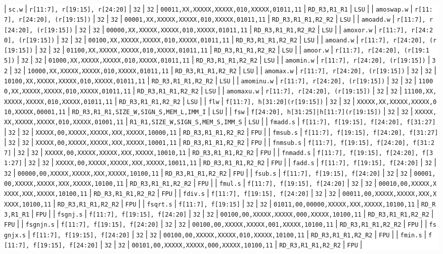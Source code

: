 | `sc.w`                        | `r[11:7], r[19:15], r[24:20]`                                     | `32`     | `32`      | `00011,XX,XXXXX,XXXXX,010,XXXXX,01011,11`       | `RD_R3,R1_R1`                                  | `LSU`      |
| `amoswap.w`                   | `r[11:7], r[24:20], (r[19:15])`                                   | `32`     | `32`      | `00001,XX,XXXXX,XXXXX,010,XXXXX,01011,11`       | `RD_R3,R1_R1,R2_R2`                            | `LSU`      |
| `amoadd.w`                    | `r[11:7], r[24:20], (r[19:15])`                                   | `32`     | `32`      | `00000,XX,XXXXX,XXXXX,010,XXXXX,01011,11`       | `RD_R3,R1_R1,R2_R2`                            | `LSU`      |
| `amoxor.w`                    | `r[11:7], r[24:20], (r[19:15])`                                   | `32`     | `32`      | `00100,XX,XXXXX,XXXXX,010,XXXXX,01011,11`       | `RD_R3,R1_R1,R2_R2`                            | `LSU`      |
| `amoand.w`                    | `r[11:7], r[24:20], (r[19:15])`                                   | `32`     | `32`      | `01100,XX,XXXXX,XXXXX,010,XXXXX,01011,11`       | `RD_R3,R1_R1,R2_R2`                            | `LSU`      |
| `amoor.w`                     | `r[11:7], r[24:20], (r[19:15])`                                   | `32`     | `32`      | `01000,XX,XXXXX,XXXXX,010,XXXXX,01011,11`       | `RD_R3,R1_R1,R2_R2`                            | `LSU`      |
| `amomin.w`                    | `r[11:7], r[24:20], (r[19:15])`                                   | `32`     | `32`      | `10000,XX,XXXXX,XXXXX,010,XXXXX,01011,11`       | `RD_R3,R1_R1,R2_R2`                            | `LSU`      |
| `amomax.w`                    | `r[11:7], r[24:20], (r[19:15])`                                   | `32`     | `32`      | `10100,XX,XXXXX,XXXXX,010,XXXXX,01011,11`       | `RD_R3,R1_R1,R2_R2`                            | `LSU`      |
| `amominu.w`                   | `r[11:7], r[24:20], (r[19:15])`                                   | `32`     | `32`      | `11000,XX,XXXXX,XXXXX,010,XXXXX,01011,11`       | `RD_R3,R1_R1,R2_R2`                            | `LSU`      |
| `amomaxu.w`                   | `r[11:7], r[24:20], (r[19:15])`                                   | `32`     | `32`      | `11100,XX,XXXXX,XXXXX,010,XXXXX,01011,11`       | `RD_R3,R1_R1,R2_R2`                            | `LSU`      |
| `flw`                         | `f[11:7], h[31:20](r[19:15])`                                     | `32`     | `32`      | `XXXXX,XX,XXXXX,XXXXX,010,XXXXX,00001,11`       | `RD_R3,R1_R1,SIZE_W,SIGN_S,MEM_L,IMM_I`        | `LSU`      |
| `fsw`                         | `f[24:20], h[31:25]|h[11:7](r[19:15])`                            | `32`     | `32`      | `XXXXX,XX,XXXXX,XXXXX,010,XXXXX,01001,11`       | `R1_R1,SIZE_W,SIGN_S,MEM_S,IMM_S`              | `LSU`      |
| `fmadd.s`                     | `f[11:7], f[19:15], f[24:20], f[31:27]`                           | `32`     | `32`      | `XXXXX,00,XXXXX,XXXXX,XXX,XXXXX,10000,11`       | `RD_R3,R1_R1,R2_R2`                            | `FPU`      |
| `fmsub.s`                     | `f[11:7], f[19:15], f[24:20], f[31:27]`                           | `32`     | `32`      | `XXXXX,00,XXXXX,XXXXX,XXX,XXXXX,10001,11`       | `RD_R3,R1_R1,R2_R2`                            | `FPU`      |
| `fnmsub.s`                    | `f[11:7], f[19:15], f[24:20], f[31:27]`                           | `32`     | `32`      | `XXXXX,00,XXXXX,XXXXX,XXX,XXXXX,10010,11`       | `RD_R3,R1_R1,R2_R2`                            | `FPU`      |
| `fnmadd.s`                    | `f[11:7], f[19:15], f[24:20], f[31:27]`                           | `32`     | `32`      | `XXXXX,00,XXXXX,XXXXX,XXX,XXXXX,10011,11`       | `RD_R3,R1_R1,R2_R2`                            | `FPU`      |
| `fadd.s`                      | `f[11:7], f[19:15], f[24:20]`                                     | `32`     | `32`      | `00000,00,XXXXX,XXXXX,XXX,XXXXX,10100,11`       | `RD_R3,R1_R1,R2_R2`                            | `FPU`      |
| `fsub.s`                      | `f[11:7], f[19:15], f[24:20]`                                     | `32`     | `32`      | `00001,00,XXXXX,XXXXX,XXX,XXXXX,10100,11`       | `RD_R3,R1_R1,R2_R2`                            | `FPU`      |
| `fmul.s`                      | `f[11:7], f[19:15], f[24:20]`                                     | `32`     | `32`      | `00010,00,XXXXX,XXXXX,XXX,XXXXX,10100,11`       | `RD_R3,R1_R1,R2_R2`                            | `FPU`      |
| `fdiv.s`                      | `f[11:7], f[19:15], f[24:20]`                                     | `32`     | `32`      | `00011,00,XXXXX,XXXXX,XXX,XXXXX,10100,11`       | `RD_R3,R1_R1,R2_R2`                            | `FPU`      |
| `fsqrt.s`                     | `f[11:7], f[19:15]`                                               | `32`     | `32`      | `01011,00,00000,XXXXX,XXX,XXXXX,10100,11`       | `RD_R3,R1_R1`                                  | `FPU`      |
| `fsgnj.s`                     | `f[11:7], f[19:15], f[24:20]`                                     | `32`     | `32`      | `00100,00,XXXXX,XXXXX,000,XXXXX,10100,11`       | `RD_R3,R1_R1,R2_R2`                            | `FPU`      |
| `fsgnjn.s`                    | `f[11:7], f[19:15], f[24:20]`                                     | `32`     | `32`      | `00100,00,XXXXX,XXXXX,001,XXXXX,10100,11`       | `RD_R3,R1_R1,R2_R2`                            | `FPU`      |
| `fsgnjx.s`                    | `f[11:7], f[19:15], f[24:20]`                                     | `32`     | `32`      | `00100,00,XXXXX,XXXXX,010,XXXXX,10100,11`       | `RD_R3,R1_R1,R2_R2`                            | `FPU`      |
| `fmin.s`                      | `f[11:7], f[19:15], f[24:20]`                                     | `32`     | `32`      | `00101,00,XXXXX,XXXXX,000,XXXXX,10100,11`       | `RD_R3,R1_R1,R2_R2`                            | `FPU`      |